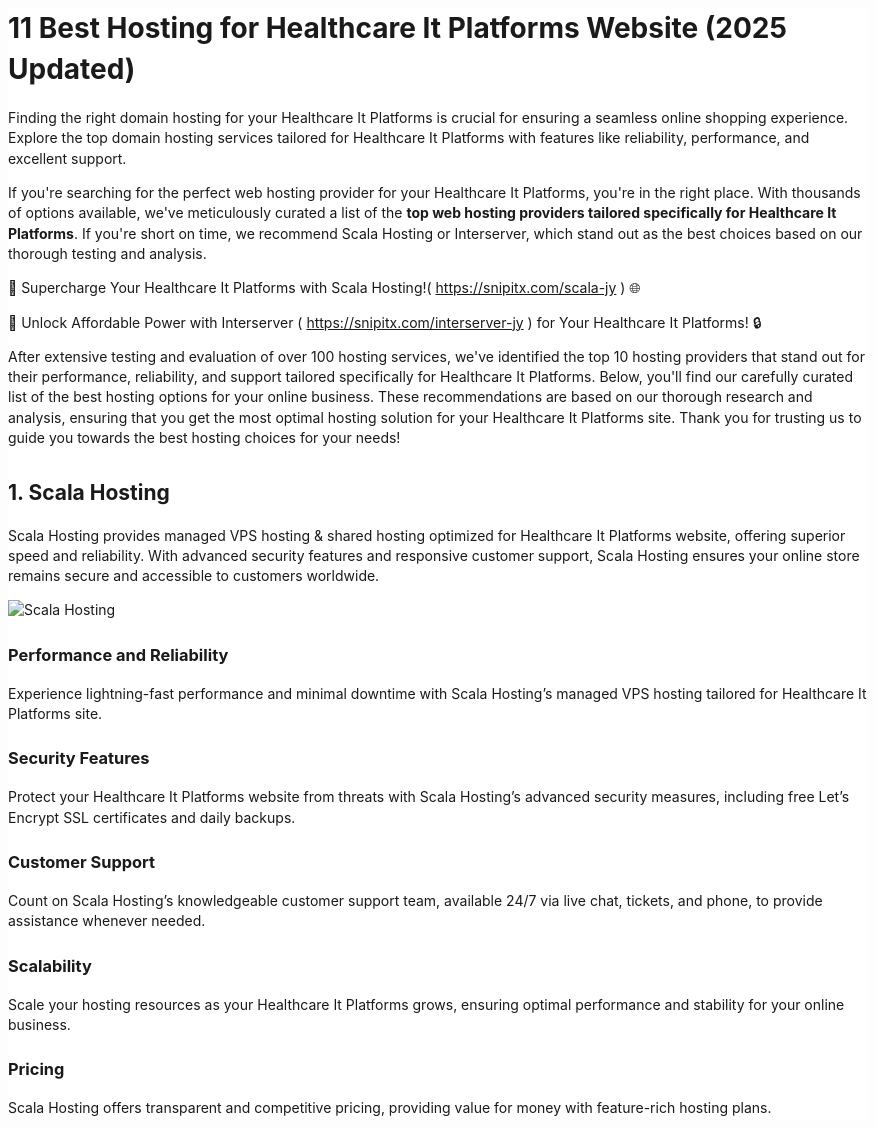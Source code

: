 # 11 Best Hosting for Healthcare It Platforms Website (2025 Updated)

Finding the right domain hosting for your Healthcare It Platforms is crucial for ensuring a seamless online shopping experience. Explore the top domain hosting services tailored for Healthcare It Platforms with features like reliability, performance, and excellent support.

If you're searching for the perfect web hosting provider for your Healthcare It Platforms, you're in the right place. With thousands of options available, we've meticulously curated a list of the **top web hosting providers tailored specifically for Healthcare It Platforms**. If you're short on time, we recommend Scala Hosting or Interserver, which stand out as the best choices based on our thorough testing and analysis.

🚀 Supercharge Your Healthcare It Platforms with Scala Hosting!( https://snipitx.com/scala-jy ) 🌐 

💸 Unlock Affordable Power with Interserver ( https://snipitx.com/interserver-jy ) for Your Healthcare It Platforms! 🔒

After extensive testing and evaluation of over 100 hosting services, we've identified the top 10 hosting providers that stand out for their performance, reliability, and support tailored specifically for Healthcare It Platforms. Below, you'll find our carefully curated list of the best hosting options for your online business. These recommendations are based on our thorough research and analysis, ensuring that you get the most optimal hosting solution for your Healthcare It Platforms site. Thank you for trusting us to guide you towards the best hosting choices for your needs!

## 1. Scala Hosting

Scala Hosting provides managed VPS hosting & shared hosting optimized for Healthcare It Platforms website, offering superior speed and reliability. With advanced security features and responsive customer support, Scala Hosting ensures your online store remains secure and accessible to customers worldwide.

![Scala Hosting](https://i.imgur.com/uJ5JIK3.png "Scala Web Hosting")

### Performance and Reliability
Experience lightning-fast performance and minimal downtime with Scala Hosting’s managed VPS hosting tailored for Healthcare It Platforms site.

### Security Features
Protect your Healthcare It Platforms website from threats with Scala Hosting’s advanced security measures, including free Let’s Encrypt SSL certificates and daily backups.

### Customer Support
Count on Scala Hosting’s knowledgeable customer support team, available 24/7 via live chat, tickets, and phone, to provide assistance whenever needed.

### Scalability
Scale your hosting resources as your Healthcare It Platforms grows, ensuring optimal performance and stability for your online business.

### Pricing
Scala Hosting offers transparent and competitive pricing, providing value for money with feature-rich hosting plans.
